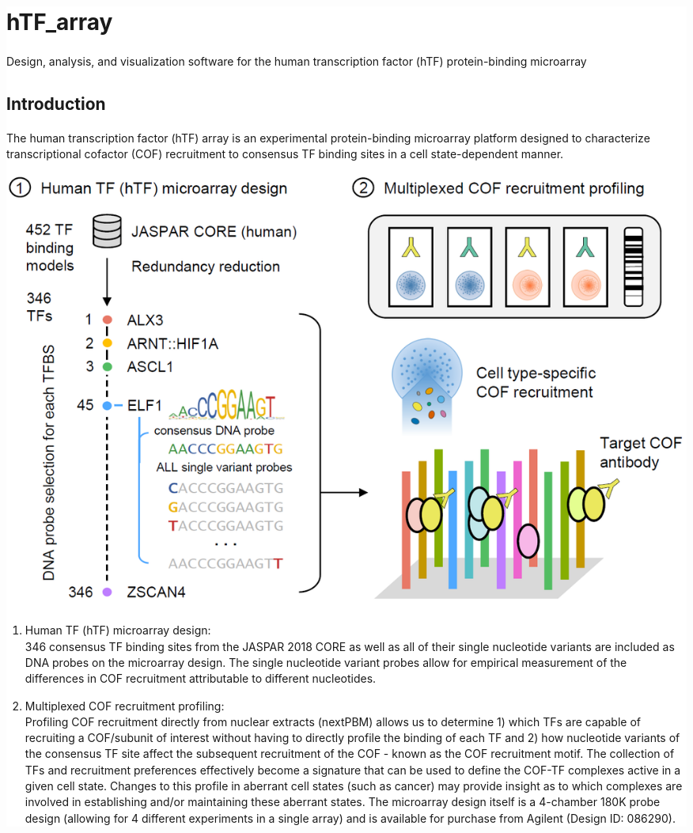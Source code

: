 # hTF_array
Design, analysis, and visualization software for the human transcription factor (hTF) protein-binding microarray

## Introduction
The human transcription factor (hTF) array is an experimental protein-binding microarray platform designed to characterize transcriptional cofactor (COF) recruitment to consensus TF binding sites in a cell state-dependent manner.

![hTF array overview](screenshots/hTF_design.PNG)

1. Human TF (hTF) microarray design: <br>
346 consensus TF binding sites from the JASPAR 2018 CORE as well as all of their single nucleotide variants are included as DNA probes on the microarray design. The single nucleotide variant probes allow for empirical measurement of the differences in COF recruitment attributable to different nucleotides.

2. Multiplexed COF recruitment profiling: <br>
Profiling COF recruitment directly from nuclear extracts (nextPBM) allows us to determine 1) which TFs are capable of recruiting a COF/subunit of interest without having to directly profile the binding of each TF and 2) how nucleotide variants of the consensus TF site affect the subsequent recruitment of the COF - known as the COF recruitment motif. The collection of TFs and recruitment preferences effectively become a signature that can be used to define the COF-TF complexes active in a given cell state. Changes to this profile in aberrant cell states (such as cancer) may provide insight as to which complexes are involved in establishing and/or maintaining these aberrant states. The microarray design itself is a 4-chamber 180K probe design (allowing for 4 different experiments in a single array) and is available for purchase from Agilent (Design ID: 086290).
